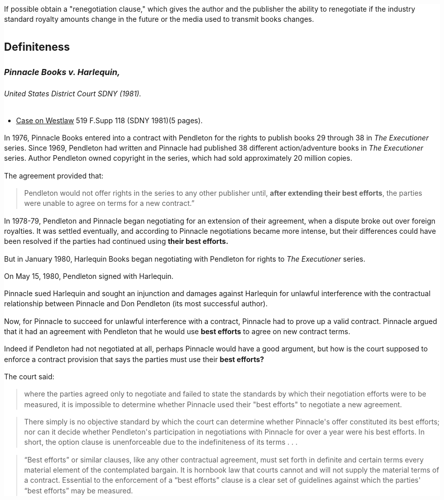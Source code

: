 If possible obtain a "renegotiation clause," which gives the author and the publisher the ability to renegotiate if the industry standard royalty amounts change in the future or the media used to transmit books changes. 

## Definiteness

### *Pinnacle Books v. Harlequin,* 

###### United States District Court SDNY (1981).

* [Case on Westlaw][pinnacle] 519 F.Supp 118 (SDNY 1981)(5 pages).

In 1976, Pinnacle Books entered into a contract with Pendleton for the rights to publish books 29 through 38 in *The Executioner* series. Since 1969, Pendleton had written and Pinnacle had published 38 different action/adventure books in *The Executioner* series. Author Pendleton owned copyright in the series, which had sold approximately 20 million copies.

The agreement provided that: 

> Pendleton would not offer rights in the series to any other publisher until, **after extending their best efforts**, the parties were unable to agree on terms for a new contract.”

In 1978-79, Pendleton and Pinnacle began negotiating for an extension of their agreement, when a dispute broke out over foreign royalties. It was settled eventually, and according to Pinnacle negotiations became more intense, but their differences could have been resolved if the parties had continued using **their best efforts.**

But in January 1980, Harlequin Books began negotiating with Pendleton for rights to *The Executioner* series.

On May 15, 1980, Pendleton signed with Harlequin.

Pinnacle sued Harlequin and sought an injunction and damages against Harlequin for unlawful interference with the contractual relationship between Pinnacle and Don Pendleton (its most successful author).

Now, for Pinnacle to succeed for unlawful interference with a contract, Pinnacle had to prove up a valid contract. Pinnacle argued that it had an agreement with Pendleton that he would use **best efforts** to agree on new contract terms.

Indeed if Pendleton had not negotiated at all, perhaps Pinnacle would have a good argument, but how is the court supposed to enforce a contract provision that says the parties must use their **best efforts?**

The court said:

> where the parties agreed only to negotiate and failed to state the standards by which their negotiation efforts were to be measured, it is impossible to determine whether Pinnacle used their "best efforts" to negotiate a new agreement.

> There simply is no objective standard by which the court can determine whether Pinnacle's offer constituted its best efforts; nor can it decide whether Pendleton's participation in negotiations with Pinnacle for over a year were his best efforts. In short, the option clause is unenforceable due to the indefiniteness of its terms . . . 

> “Best efforts” or similar clauses, like any other contractual agreement, must set forth in definite and certain terms every material element of the contemplated bargain. It is hornbook law that courts cannot and will not supply the material terms of a contract. Essential to the enforcement of a “best efforts” clause is a clear set of guidelines against which the parties' “best efforts” may be measured. 


[model]:  https://www.authorsguild.org/member-benefits/legal-services/model-book-contract/
[improving]: http://www.authorsguild.org/services/legal-services/improving-your-book-contract/ "Authors Guild: Improving Your Book Contract"
[balkin]: http://www.amazon.com/Negotiations-Negotiating-Profitable-Contracts-Agreements-/dp/0898793602/inscape-20 "Richard Balkin, Contract Negotiations" 
[levine]: http://www.amazon.com/Negotiating-Book-Contract-Authors-Lawyers/dp/1559213833/inscape-20 "Mark L. Levine, Negotiating A Book Contract"
[guild]: https://www.authorsguild.org/member-benefits/legal-services/contract-reviews/ "Legal Services & Contract Review" 
[reviews]: http://www.authorsguild.org/member-benefits/legal-services/contract-reviews/ "The Authors Guild 3-Step Approach To Negotiating Contracts" 
[ag]: http://www.authorsguild.org
[pinnacle]: http://lawschool.westlaw.com/shared/westlawRedirect.aspx?task=find&cite=519+F.supp+118&appflag=67.12 "Pinnacle Books v. Harlequin"